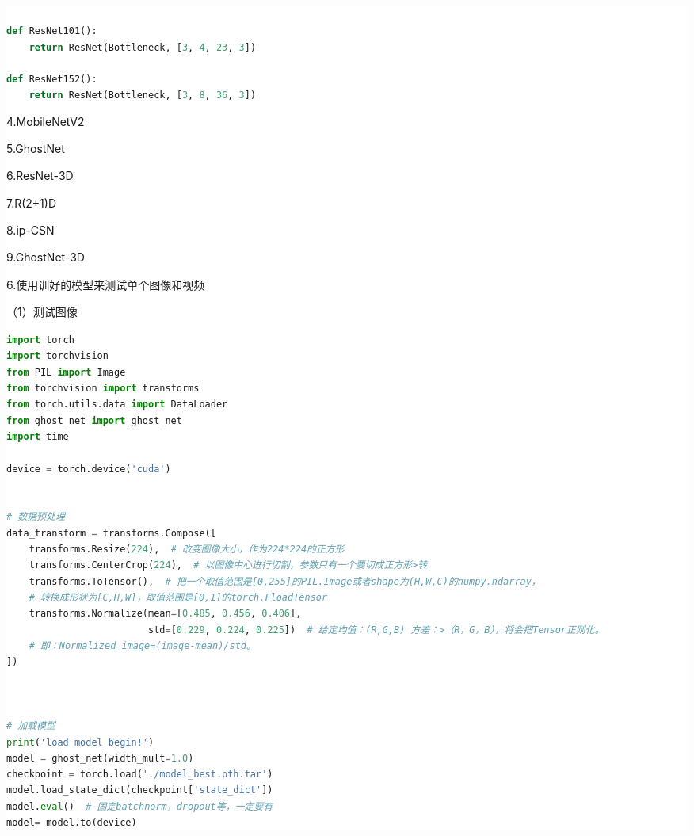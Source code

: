 ```python

def ResNet101():
    return ResNet(Bottleneck, [3, 4, 23, 3])

def ResNet152():
    return ResNet(Bottleneck, [3, 8, 36, 3])
```



4.MobileNetV2





5.GhostNet





6.ResNet-3D



7.R(2+1)D



8.ip-CSN



9.GhostNet-3D





6.使用训好的模型来测试单个图像和视频

（1）测试图像

```python
import torch
import torchvision
from PIL import Image
from torchvision import transforms
from torch.utils.data import DataLoader
from ghost_net import ghost_net
import time

device = torch.device('cuda')


# 数据预处理
data_transform = transforms.Compose([
    transforms.Resize(224),  # 改变图像大小，作为224*224的正方形
    transforms.CenterCrop(224),  # 以图像中心进行切割，参数只有一个要切成正方形>转
    transforms.ToTensor(),  # 把一个取值范围是[0,255]的PIL.Image或者shape为(H,W,C)的numpy.ndarray，
    # 转换成形状为[C,H,W]，取值范围是[0,1]的torch.FloadTensor
    transforms.Normalize(mean=[0.485, 0.456, 0.406],
                         std=[0.229, 0.224, 0.225])  # 给定均值：(R,G,B) 方差：>（R，G，B），将会把Tensor正则化。
    # 即：Normalized_image=(image-mean)/std。
])



# 加载模型
print('load model begin!')
model = ghost_net(width_mult=1.0)
checkpoint = torch.load('./model_best.pth.tar')
model.load_state_dict(checkpoint['state_dict'])
model.eval()  # 固定batchnorm，dropout等，一定要有
model= model.to(device)
```